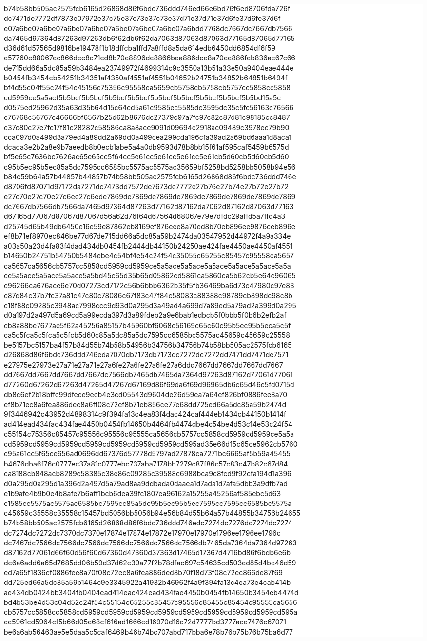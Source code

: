 b74b58bb505ac2575fcb6165d26868d86f6bdc736ddd746ed66e6bd76f6ed8706fda726f
dc7471de7772df7873e07972e37c75e37c73e37c73e37d71e37d71e37d6fe37d6fe37d6f
e07a6be07a6be07a6be07a6be07a6be07a6be07a6be07a6bdd7768dc7667dc7667db7566
da7465d97364d87263d97263db6f62db6f62da7063d87063d87063d77165d87065d77165
d36d61d57565d9816be19478f1b18dffcba1ffd7a8ffd8a5da614edb6450dd6854df6f59
e57760e88067ec866dee8c71ed8b70e8896de8866bea886dee8a70ee886feb836ae67c66
de715dd66a5dc85a59b3484ea23749972f4699314c9c3550a13b51a33e50a9404eae444e
b0454fb3454eb54251b34351af4350af4551af4551b04652b24751b34852b64851b6494f
bf4d55c04f55c24f54c45156c75356c95558ca5659cb5758cb5758cb5757cc5858cc5858
cd5959ce5a5acf5b5bcf5b5bcf5b5bcf5b5bcf5b5bcf5b5bcf5b5bcf5b5bcf5b5bd15a5c
d0575ed25962d35a63d35b64d15c64cd5a61c9585ec5585dc3595dc35c5fc56163c76566
c76768c56767c46666bf6567b25d62b8676dc27379c97a7fc97c82c87d81c98185cc8487
c37c80c27e7fc17f81c28282c58586ca8a8ace9091d09694c2918ac09489c3978ec79b90
cca097d0a499d3a79ed4a89dd2a69dd0a499cea299cda196cfa39ad2a69bd6aaa1d8aca1
dcada3e2b2a8e9b7aeedb8b0ecb1abe5a4a0db9593d78b8bb15f61af595caf5459b6575d
bf5e65c7636bc7626ac65e65cc5f64cc5e61cc5e61cc5e61cc5e61cb5d60cb5d60cb5d60
c95b5ec95b5ec85a5dc7595cc6585bc5575ac5575ac35659bf5258bd5258bb5058b94e56
b84c59b64a57b44857b44857b74b58bb505ac2575fcb6165d26868d86f6bdc736ddd746e
d8706fd87071d97172da7271dc7473dd7572de7673de7772e27b76e27b74e27b72e27b72
e27c70e27c70e27c6ee27c6ede7869de7869de7869de7869de7869de7869de7869de7869
dc7667db7566db7566da7465d97364d87263d77162d87162da7062d87162d87063d77163
d67165d77067d87067d87067d56a62d76f64d67564d68067e79e7dfdc29affd5a7ffd4a3
d25745d65b49db6450e16e59e87862eb8169ef876eee8a70ed8b70eb896ee9876ceb896e
ef8b71ef8970ec846be77d67de715dd66a5dc85a59b2474da03547952d44972f4a9a334e
a03a50a23d4fa83f4dad434db0454fb2444db44150b24250ae424fae4450ae4450af4551
b14650b24751b54750b5484ebe4c54bf4e54c24f54c35055c65255c85457c95558ca5657
ca5657ca5656cb5757cc5858cd5959cd5959ce5a5ace5a5ace5a5ace5a5ace5a5ace5a5a
ce5a5ace5a5ace5a5ace5a5bd45c65d35b65d05862cd5861ca5860ca5b62cb5e64c96065
c96266ca676ace6e70d07273cd7172c56b6bbb6362b35f5fb36469ba6d73c47980c97e83
c87d84c37b7fc37a81c47c80c78086c67f83c47f84c58083c88388c98789cb898dc98c8b
c18f88c09285c3948ac7998ccc9d93d0a295d3a49ad4a699d7a89ed5a79ad2a399d0a295
d0a197d2a497d5a69cd5a99ecda397d3a89fdeb2a9e6bab1edbcb5f0bbb5f0b6b2efb2af
cb8a88be7677ae5f62a45256a85157b45960bf6068c56169c65c60c95b5ec95b5eca5c5f
ca5c5fca5c5fca5c5fcb5d60c85a5dc85a5dc7595cc6585bc5575ac45659c45659c25558
be5157bc5157ba4f57b84d55b74b58b54956b34756b34756b74b58bb505ac2575fcb6165
d26868d86f6bdc736ddd746eda7070db7173db7173dc7272dc7272dd7471dd7471de7571
e27975e27973e27a71e27a71e27a6fe27a6fe27a6fe27a6ddd7667dd7667dd7667dd7667
dd7667dd7667dd7667dd7667dc7566db7465db7465da7364d97263d87162d77061d77061
d77260d67262d67263d47265d47267d67169d86f69da6f69d96965db6c65d46c5fd0715d
db8c6ef2b18bffc99dfece9ecb4e3cd05543d9604de26d59ea7a64ef826bf0886fee8a70
ef8b71ec8a6fea886dec8a6ff08c72ef8b71eb856ce77e68dd725ed66a5dc85a59b2474d
9f3446942c43952d4898314c9f394fa13c4ea83f4dac424caf444eb1434cb44150b1414f
ad414ead434fad434fae4450b0454fb14650b4464fb4474dbe4c54be4d53c14e53c24f54
c55154c75356c85457c95556c95556c95555ca5656cb5757cc5858cd5959cd5959ce5a5a
cd5959cd5959cd5959cd5959cd5959cd5959cd5959cd595ad35e66d15c65ce5962cb5760
c95a61cc5f65ce656ad0696dd67376d57778d5797ad27878ca7271bc6665af5b59a45455
b4676dba6f76c0777ec37a81c0777ebc737aba7178bb7279c87f86c57c83c47b82c67d84
ca8188cb848acb8289c58385c38e86c09285c39588c6988bca9c8fcd9f92cfa194d1a396
d0a295d0a295d1a396d2a497d5a79ad8aa9ddbada0daaea1d7ada1d7afa5dbb3a9dfb7ad
e1b9afe4b9b0e4b8afe7b6aff1bcb6dea39fc1807ea96162a15255a45256af585ebc5d63
c1585cc5575ac5575ac6585bc7595cc85a5dc95b5ec95b5ec7595cc7595cc6585bc5575a
c45659c35558c35558c15457bd5056bb5056b94e56b84d55b64a57b44855b34756b24655
b74b58bb505ac2575fcb6165d26868d86f6bdc736ddd746edc7274dc7276dc7274dc7274
dc7274dc7272dc7370dc7370e17874e17874e17872e17970e17970e1796ee1796ee1796c
dc7467dc7566dc7566dc7566dc7566dc7566dc7566dc7566db7465da7364da7364d97263
d87162d77061d66f60d56f60d67360d47360d37363d17465d17367d4716bd86f6bdb6e6b
de6a6add6a65d7685dd06b59d37d62e39a77f2b78dfac697c54635cd503ed85d4be46d59
ed7a65f1836cf0886fee8a70f08c72ec8a6fea886ded8b70f18d73f08c72ec866de87f69
dd725ed66a5dc85a59b1464c9e3345922a41932b46962f4a9f394fa13c4ea73e4cab414b
ae434db0424bb3404fb0404ead414eac424ead434fae4450b0454fb14650b3454eb4474d
bd4b53be4d53c04d52c24f54c55154c65255c85457c95556c85455c85454c95555ca5656
cb5757cc5858cc5858cd5959cd5959cd5959cd5959cd5959cd5959cd5959cd5959cd595a
ce5961cd5964cf5b66d05e68cf616ad1666ed16970d16c72d7777bd3777ace7476c67071
be6a6ab56463ae5e5daa5c5caf6469b46b74bc707abd717bba6e78b76b75b76b75ba6d77